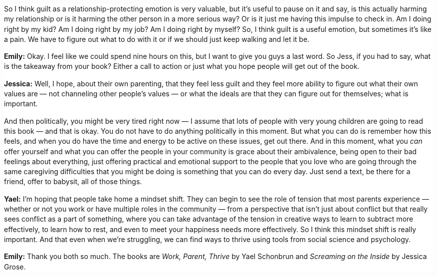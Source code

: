 So I think guilt as a relationship-protecting emotion is very valuable, but it’s useful to pause on it and say, is this actually harming my relationship or is it harming the other person in a more serious way? Or is it just me having this impulse to check in. Am I doing right by my kid? Am I doing right by my job? Am I doing right by myself? So, I think guilt is a useful emotion, but sometimes it’s like a pain. We have to figure out what to do with it or if we should just keep walking and let it be.

**Emily:** Okay. I feel like we could spend nine hours on this, but I want to give you guys a last word. So Jess, if you had to say, what is the takeaway from your book? Either a call to action or just what you hope people will get out of the book.

**Jessica:** Well, I hope, about their own parenting, that they feel less guilt and they feel more ability to figure out what their own values are — not channeling other people’s values — or what the ideals are that they can figure out for themselves; what is important. 

And then politically, you might be very tired right now — I assume that lots of people with very young children are going to read this book — and that is okay. You do not have to do anything politically in this moment. But what you can do is remember how this feels, and when you do have the time and energy to be active on these issues, get out there. And in this moment, what you *can* offer yourself and what you can offer the people in your community is grace about their ambivalence, being open to their bad feelings about everything, just offering practical and emotional support to the people that you love who are going through the same caregiving difficulties that you might be doing is something that you can do every day. Just send a text, be there for a friend, offer to babysit, all of those things. 

**Yael:** I’m hoping that people take home a mindset shift. They can begin to see the role of tension that most parents experience — whether or not you work or have multiple roles in the community — from a perspective that isn’t just about conflict but that really sees conflict as a part of something, where you can take advantage of the tension in creative ways to learn to subtract more effectively, to learn how to rest, and even to meet your happiness needs more effectively. So I think this mindset shift is really important. And that even when we’re struggling, we can find ways to thrive using tools from social science and psychology.

**Emily:** Thank you both so much. The books are *Work, Parent, Thrive* by Yael Schonbrun and *Screaming on the Inside* by Jessica Grose.
